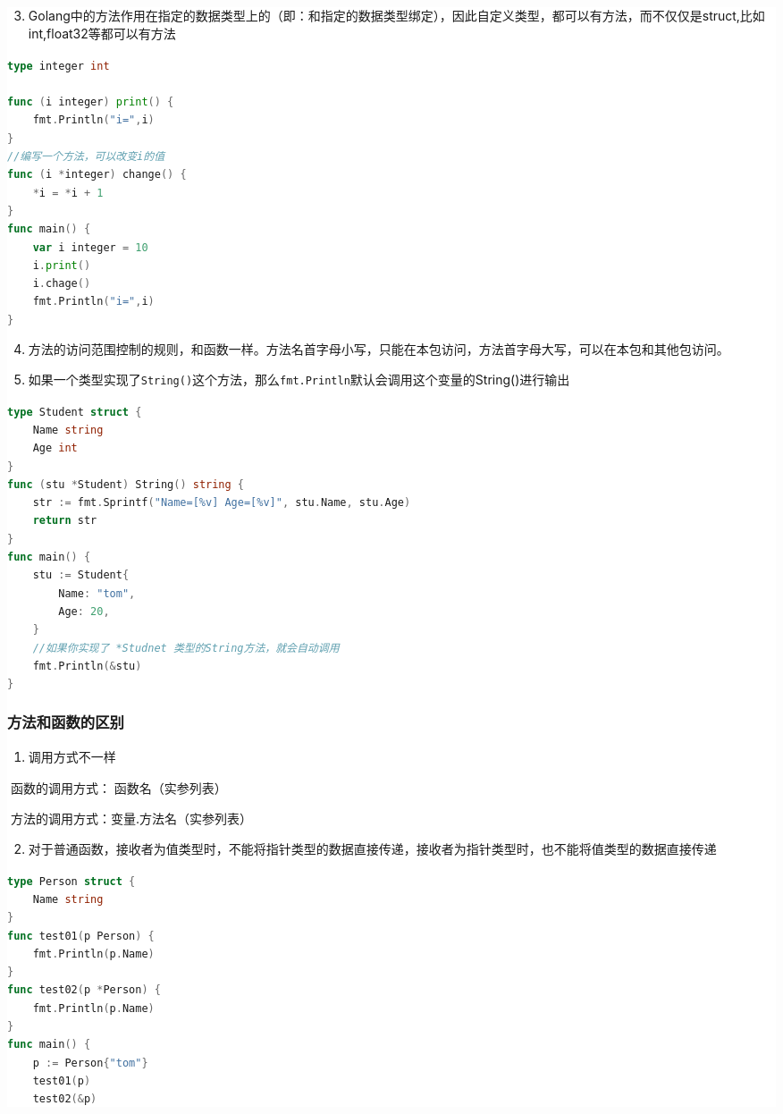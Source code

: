 

3. Golang中的方法作用在指定的数据类型上的（即：和指定的数据类型绑定），因此自定义类型，都可以有方法，而不仅仅是struct,比如int,float32等都可以有方法

```go
type integer int

func (i integer) print() {
	fmt.Println("i=",i)
}
//编写一个方法，可以改变i的值
func (i *integer) change() {
	*i = *i + 1
}
func main() {
	var i integer = 10
	i.print()
	i.chage()
	fmt.Println("i=",i)
}
```

4. 方法的访问范围控制的规则，和函数一样。方法名首字母小写，只能在本包访问，方法首字母大写，可以在本包和其他包访问。

5. 如果一个类型实现了`String()`这个方法，那么`fmt.Println`默认会调用这个变量的String()进行输出

```go
type Student struct {
	Name string
	Age int
}
func (stu *Student) String() string {
	str := fmt.Sprintf("Name=[%v] Age=[%v]", stu.Name, stu.Age)
	return str
}
func main() {
	stu := Student{
		Name: "tom",
		Age: 20,
	}
    //如果你实现了 *Studnet 类型的String方法，就会自动调用
	fmt.Println(&stu)
}
```

### 方法和函数的区别

1. 调用方式不一样

​	函数的调用方式： 函数名（实参列表）

​	方法的调用方式：变量.方法名（实参列表）

2. 对于普通函数，接收者为值类型时，不能将指针类型的数据直接传递，接收者为指针类型时，也不能将值类型的数据直接传递

```go
type Person struct {
	Name string
}
func test01(p Person) {
	fmt.Println(p.Name)
}
func test02(p *Person) {
	fmt.Println(p.Name)
}
func main() {
	p := Person{"tom"}
	test01(p)
	test02(&p)
```